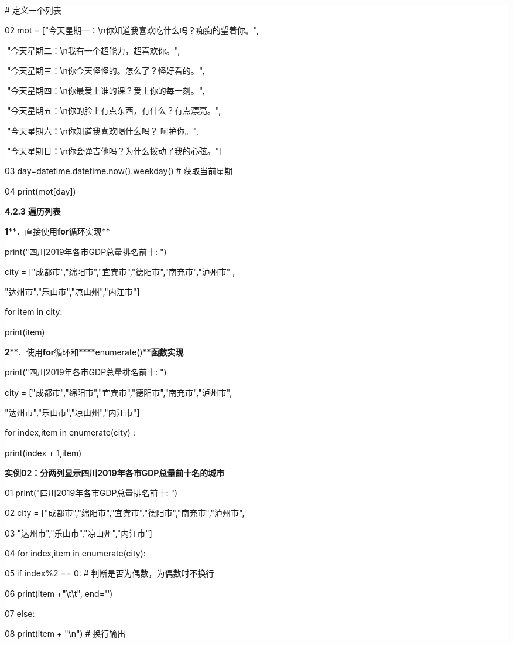 \# 定义一个列表

02 mot = ["今天星期一：\n你知道我喜欢吃什么吗？痴痴的望着你。",

​    "今天星期二：\n我有一个超能力，超喜欢你。",

​    "今天星期三：\n你今天怪怪的。怎么了？怪好看的。",

​    "今天星期四：\n你最爱上谁的课？爱上你的每一刻。",

​    "今天星期五：\n你的脸上有点东西，有什么？有点漂亮。",

​    "今天星期六：\n你知道我喜欢喝什么吗？ 呵护你。",

​    "今天星期日：\n你会弹吉他吗？为什么拨动了我的心弦。"]

03 day=datetime.datetime.now().weekday()   # 获取当前星期

04 print(mot[day])  

 

**4.2.3**  **遍历列表**

**1****．直接使用****for****循环实现**

print("四川2019年各市GDP总量排名前十: ")

city = ["成都市","绵阳市","宜宾市","德阳市","南充市","泸州市" ,

"达州市","乐山市","凉山州","内江市"]

for item in city:

  print(item)

**2****．使用****for****循环和****enumerate()****函数实现**

print("四川2019年各市GDP总量排名前十: ")

city = ["成都市","绵阳市","宜宾市","德阳市","南充市","泸州市",

"达州市","乐山市","凉山州","内江市"]

for index,item in enumerate(city) :

  print(index + 1,item)

 

**实例****02****：分两列显示四川****2019****年各市****GDP****总量前十名的城市**

01 print("四川2019年各市GDP总量排名前十: ")

02 city = ["成都市","绵阳市","宜宾市","德阳市","南充市","泸州市",

03 "达州市","乐山市","凉山州","内江市"]

04 for index,item in enumerate(city):

05   if index%2 == 0:     # 判断是否为偶数，为偶数时不换行

06     print(item +"\t\t", end='')

07   else:

08     print(item + "\n")  # 换行输出
